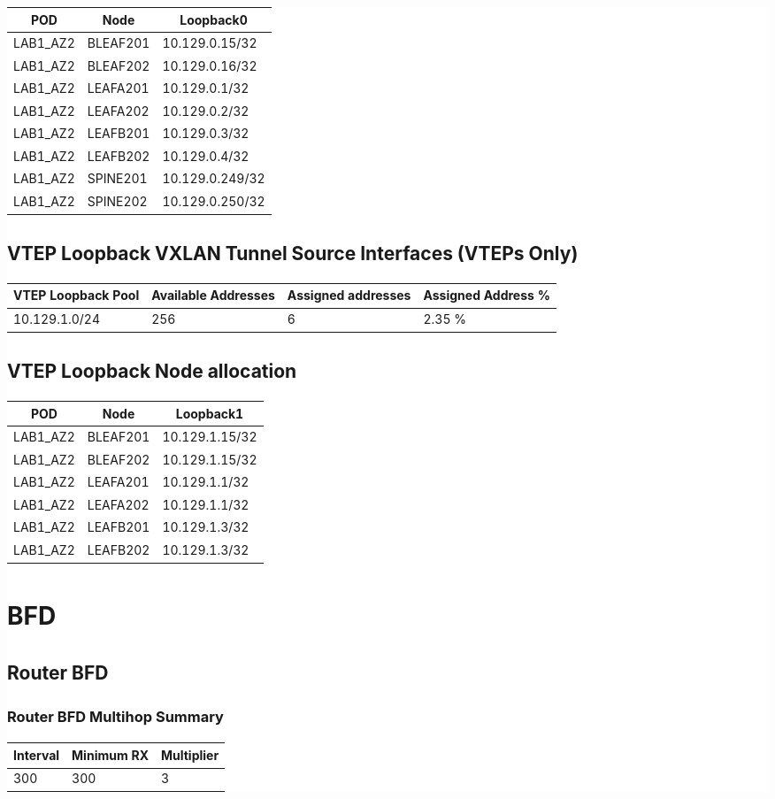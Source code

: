 | POD | Node | Loopback0 |
| --- | ---- | --------- |
| LAB1_AZ2 | BLEAF201 | 10.129.0.15/32 |
| LAB1_AZ2 | BLEAF202 | 10.129.0.16/32 |
| LAB1_AZ2 | LEAFA201 | 10.129.0.1/32 |
| LAB1_AZ2 | LEAFA202 | 10.129.0.2/32 |
| LAB1_AZ2 | LEAFB201 | 10.129.0.3/32 |
| LAB1_AZ2 | LEAFB202 | 10.129.0.4/32 |
| LAB1_AZ2 | SPINE201 | 10.129.0.249/32 |
| LAB1_AZ2 | SPINE202 | 10.129.0.250/32 |

## VTEP Loopback VXLAN Tunnel Source Interfaces (VTEPs Only)

| VTEP Loopback Pool | Available Addresses | Assigned addresses | Assigned Address % |
| --------------------- | ------------------- | ------------------ | ------------------ |
| 10.129.1.0/24 | 256 | 6 | 2.35 % |

## VTEP Loopback Node allocation

| POD | Node | Loopback1 |
| --- | ---- | --------- |
| LAB1_AZ2 | BLEAF201 | 10.129.1.15/32 |
| LAB1_AZ2 | BLEAF202 | 10.129.1.15/32 |
| LAB1_AZ2 | LEAFA201 | 10.129.1.1/32 |
| LAB1_AZ2 | LEAFA202 | 10.129.1.1/32 |
| LAB1_AZ2 | LEAFB201 | 10.129.1.3/32 |
| LAB1_AZ2 | LEAFB202 | 10.129.1.3/32 |

# BFD

## Router BFD

### Router BFD Multihop Summary

| Interval | Minimum RX | Multiplier |
| -------- | ---------- | ---------- |
| 300 | 300 | 3 |
